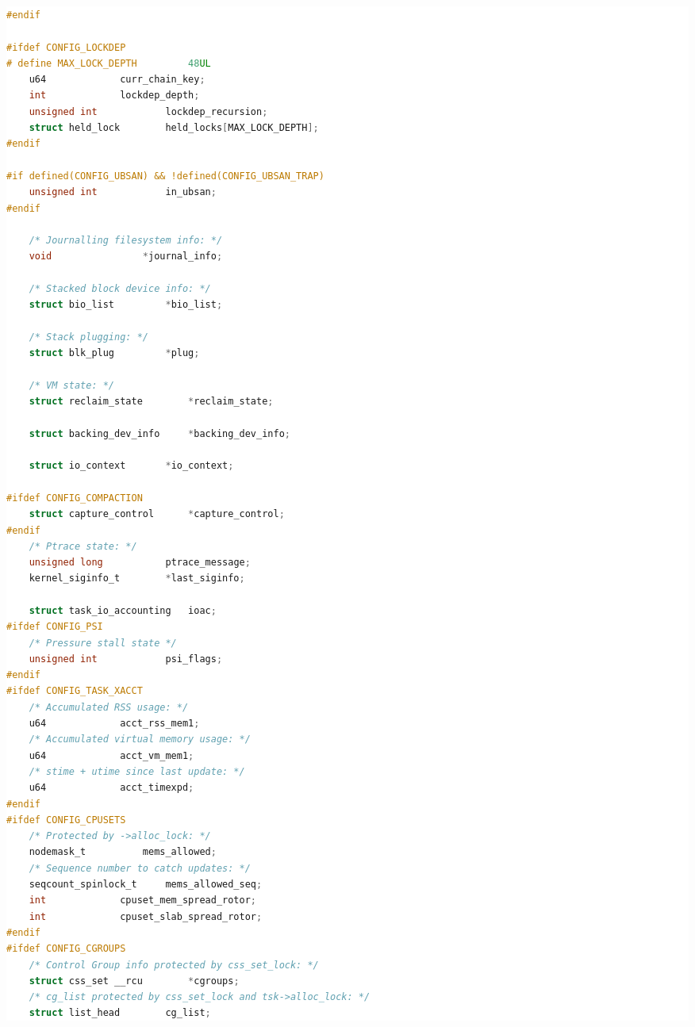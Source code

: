 ```C
#endif

#ifdef CONFIG_LOCKDEP
# define MAX_LOCK_DEPTH			48UL
	u64				curr_chain_key;
	int				lockdep_depth;
	unsigned int			lockdep_recursion;
	struct held_lock		held_locks[MAX_LOCK_DEPTH];
#endif

#if defined(CONFIG_UBSAN) && !defined(CONFIG_UBSAN_TRAP)
	unsigned int			in_ubsan;
#endif

	/* Journalling filesystem info: */
	void				*journal_info;

	/* Stacked block device info: */
	struct bio_list			*bio_list;

	/* Stack plugging: */
	struct blk_plug			*plug;

	/* VM state: */
	struct reclaim_state		*reclaim_state;

	struct backing_dev_info		*backing_dev_info;

	struct io_context		*io_context;

#ifdef CONFIG_COMPACTION
	struct capture_control		*capture_control;
#endif
	/* Ptrace state: */
	unsigned long			ptrace_message;
	kernel_siginfo_t		*last_siginfo;

	struct task_io_accounting	ioac;
#ifdef CONFIG_PSI
	/* Pressure stall state */
	unsigned int			psi_flags;
#endif
#ifdef CONFIG_TASK_XACCT
	/* Accumulated RSS usage: */
	u64				acct_rss_mem1;
	/* Accumulated virtual memory usage: */
	u64				acct_vm_mem1;
	/* stime + utime since last update: */
	u64				acct_timexpd;
#endif
#ifdef CONFIG_CPUSETS
	/* Protected by ->alloc_lock: */
	nodemask_t			mems_allowed;
	/* Sequence number to catch updates: */
	seqcount_spinlock_t		mems_allowed_seq;
	int				cpuset_mem_spread_rotor;
	int				cpuset_slab_spread_rotor;
#endif
#ifdef CONFIG_CGROUPS
	/* Control Group info protected by css_set_lock: */
	struct css_set __rcu		*cgroups;
	/* cg_list protected by css_set_lock and tsk->alloc_lock: */
	struct list_head		cg_list;
```